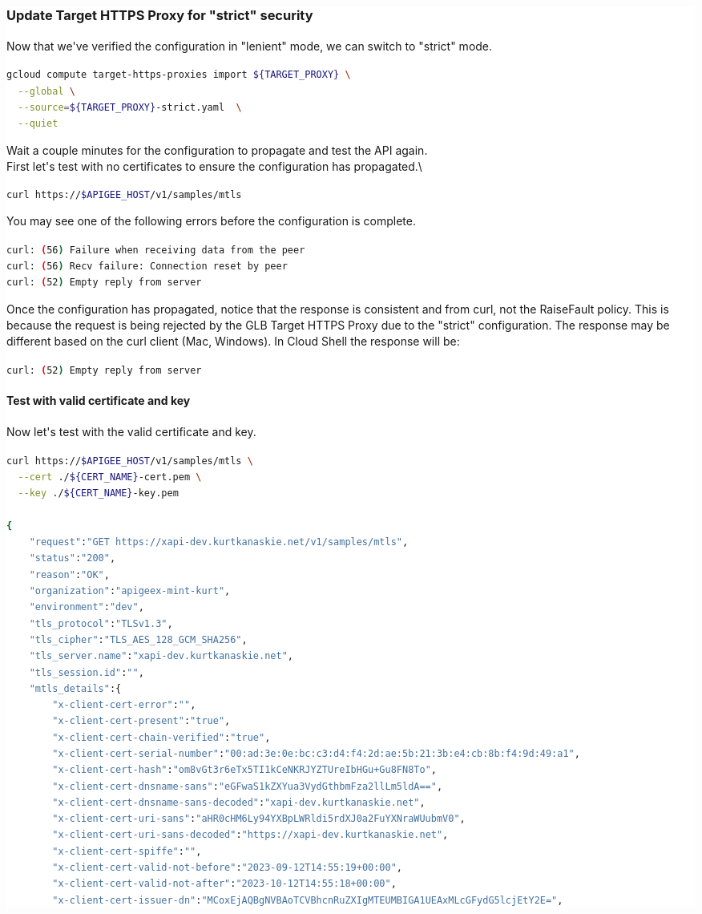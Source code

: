 ### Update Target HTTPS Proxy for "strict" security

Now that we've verified the configuration in "lenient" mode, we can switch to "strict" mode.

```bash
gcloud compute target-https-proxies import ${TARGET_PROXY} \
  --global \
  --source=${TARGET_PROXY}-strict.yaml  \
  --quiet
```

Wait a couple minutes for the configuration to propagate and test the API again.\
First let's test with no certificates to ensure the configuration has propagated.\

```bash
curl https://$APIGEE_HOST/v1/samples/mtls 
```

You may see one of the following errors before the configuration is complete.

```bash
curl: (56) Failure when receiving data from the peer
curl: (56) Recv failure: Connection reset by peer
curl: (52) Empty reply from server
```

Once the configuration has propagated, notice that the response is consistent and from curl, not the RaiseFault policy. This is because the request is being rejected by the GLB Target HTTPS Proxy due to the "strict" configuration. The response may be different based on the curl client (Mac, Windows). In Cloud Shell the response will be:

```bash
curl: (52) Empty reply from server
```

#### Test with valid certificate and key

Now let's test with the valid certificate and key.

```bash
curl https://$APIGEE_HOST/v1/samples/mtls \
  --cert ./${CERT_NAME}-cert.pem \
  --key ./${CERT_NAME}-key.pem

{
    "request":"GET https://xapi-dev.kurtkanaskie.net/v1/samples/mtls",
    "status":"200",
    "reason":"OK",
    "organization":"apigeex-mint-kurt",
    "environment":"dev",
    "tls_protocol":"TLSv1.3",
    "tls_cipher":"TLS_AES_128_GCM_SHA256",
    "tls_server.name":"xapi-dev.kurtkanaskie.net",
    "tls_session.id":"",
    "mtls_details":{
        "x-client-cert-error":"",
        "x-client-cert-present":"true",
        "x-client-cert-chain-verified":"true",
        "x-client-cert-serial-number":"00:ad:3e:0e:bc:c3:d4:f4:2d:ae:5b:21:3b:e4:cb:8b:f4:9d:49:a1",
        "x-client-cert-hash":"om8vGt3r6eTx5TI1kCeNKRJYZTUreIbHGu+Gu8FN8To",
        "x-client-cert-dnsname-sans":"eGFwaS1kZXYua3VydGthbmFza2llLm5ldA==",
        "x-client-cert-dnsname-sans-decoded":"xapi-dev.kurtkanaskie.net",
        "x-client-cert-uri-sans":"aHR0cHM6Ly94YXBpLWRldi5rdXJ0a2FuYXNraWUubmV0",
        "x-client-cert-uri-sans-decoded":"https://xapi-dev.kurtkanaskie.net",
        "x-client-cert-spiffe":"",
        "x-client-cert-valid-not-before":"2023-09-12T14:55:19+00:00",
        "x-client-cert-valid-not-after":"2023-10-12T14:55:18+00:00",
        "x-client-cert-issuer-dn":"MCoxEjAQBgNVBAoTCVBhcnRuZXIgMTEUMBIGA1UEAxMLcGFydG5lcjEtY2E=",
```